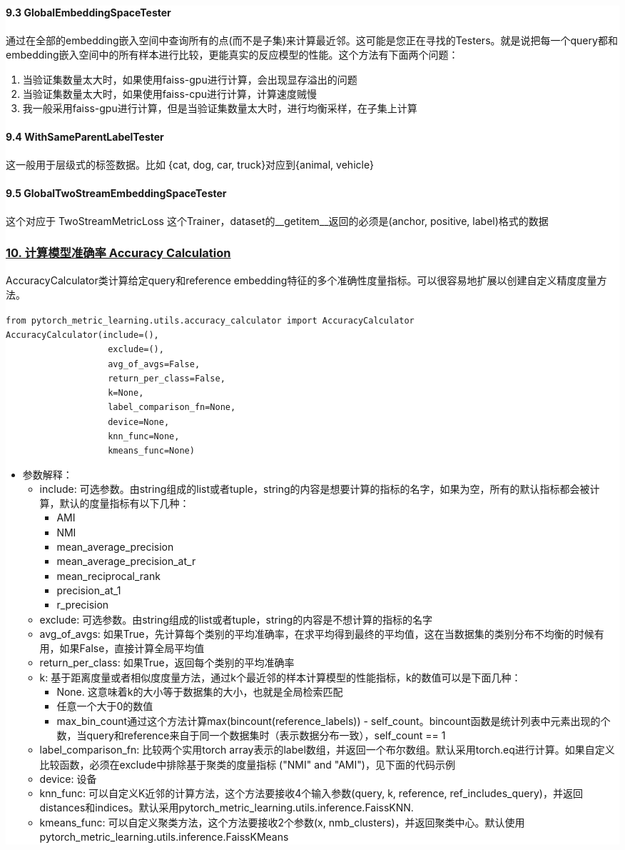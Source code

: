 #### **9.3 GlobalEmbeddingSpaceTester**

通过在全部的embedding嵌入空间中查询所有的点(而不是子集)来计算最近邻。这可能是您正在寻找的Testers。就是说把每一个query都和embedding嵌入空间中的所有样本进行比较，更能真实的反应模型的性能。这个方法有下面两个问题：

1. 当验证集数量太大时，如果使用faiss-gpu进行计算，会出现显存溢出的问题
2. 当验证集数量太大时，如果使用faiss-cpu进行计算，计算速度贼慢
3. 我一般采用faiss-gpu进行计算，但是当验证集数量太大时，进行均衡采样，在子集上计算

#### **9.4 WithSameParentLabelTester**

这一般用于层级式的标签数据。比如 {cat, dog, car, truck}对应到{animal, vehicle}

#### **9.5 GlobalTwoStreamEmbeddingSpaceTester**

这个对应于 TwoStreamMetricLoss 这个Trainer，dataset的__getitem__返回的必须是(anchor, positive, label)格式的数据

### **[10. 计算模型准确率 Accuracy Calculation](https://kevinmusgrave.github.io/pytorch-metric-learning/accuracy_calculation/)**

AccuracyCalculator类计算给定query和reference embedding特征的多个准确性度量指标。可以很容易地扩展以创建自定义精度度量方法。

```
from pytorch_metric_learning.utils.accuracy_calculator import AccuracyCalculator
AccuracyCalculator(include=(),
                    exclude=(),
                    avg_of_avgs=False,
                    return_per_class=False,
                    k=None,
                    label_comparison_fn=None,
                    device=None,
                    knn_func=None,
                    kmeans_func=None)
```

* 参数解释：
    * include: 可选参数。由string组成的list或者tuple，string的内容是想要计算的指标的名字，如果为空，所有的默认指标都会被计算，默认的度量指标有以下几种：
        * AMI
        * NMI
        * mean_average_precision
        * mean_average_precision_at_r
        * mean_reciprocal_rank
        * precision_at_1
        * r_precision
    * exclude: 可选参数。由string组成的list或者tuple，string的内容是不想计算的指标的名字
    * avg_of_avgs: 如果True，先计算每个类别的平均准确率，在求平均得到最终的平均值，这在当数据集的类别分布不均衡的时候有用，如果False，直接计算全局平均值
    * return_per_class: 如果True，返回每个类别的平均准确率
    * k: 基于距离度量或者相似度度量方法，通过k个最近邻的样本计算模型的性能指标，k的数值可以是下面几种：
        * None. 这意味着k的大小等于数据集的大小，也就是全局检索匹配
        * 任意一个大于0的数值
        * max_bin_count通过这个方法计算max(bincount(reference_labels)) - self_count。bincount函数是统计列表中元素出现的个数，当query和reference来自于同一个数据集时（表示数据分布一致），self_count == 1
    * label_comparison_fn: 比较两个实用torch array表示的label数组，并返回一个布尔数组。默认采用torch.eq进行计算。如果自定义比较函数，必须在exclude中排除基于聚类的度量指标 ("NMI" and "AMI")，见下面的代码示例
    * device: 设备
    * knn_func: 可以自定义K近邻的计算方法，这个方法要接收4个输入参数(query, k, reference, ref_includes_query)，并返回distances和indices。默认采用pytorch_metric_learning.utils.inference.FaissKNN.
    * kmeans_func: 可以自定义聚类方法，这个方法要接收2个参数(x, nmb_clusters)，并返回聚类中心。默认使用pytorch_metric_learning.utils.inference.FaissKMeans
